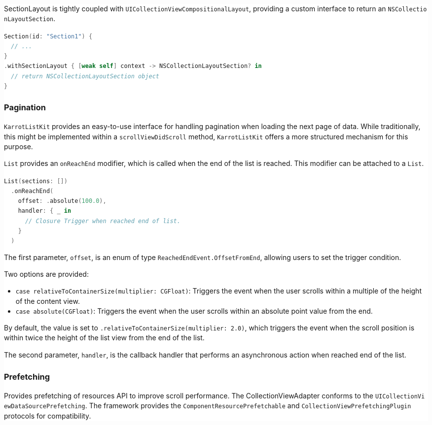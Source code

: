 SectionLayout is tightly coupled with `UICollectionViewCompositionalLayout`, providing a custom interface to return an `NSCollectionLayoutSection`.

```swift
Section(id: "Section1") {
  // ...
}
.withSectionLayout { [weak self] context -> NSCollectionLayoutSection? in
  // return NSCollectionLayoutSection object
}
```



### Pagination
`KarrotListKit` provides an easy-to-use interface for handling pagination when loading the next page of data. 
While traditionally, this might be implemented within a `scrollViewDidScroll` method, `KarrotListKit` offers a more structured mechanism for this purpose.

`List` provides an `onReachEnd` modifier, which is called when the end of the list is reached. This modifier can be attached to a `List`.

```swift
List(sections: [])
  .onReachEnd(
    offset: .absolute(100.0),
    handler: { _ in
      // Closure Trigger when reached end of list.
    }
  )
```

The first parameter, `offset`, is an enum of type `ReachedEndEvent.OffsetFromEnd`, allowing users to set the trigger condition.

Two options are provided:

- `case relativeToContainerSize(multiplier: CGFloat)`: Triggers the event when the user scrolls within a multiple of the height of the content view.
- `case absolute(CGFloat)`: Triggers the event when the user scrolls within an absolute point value from the end.

By default, the value is set to `.relativeToContainerSize(multiplier: 2.0)`, which triggers the event when the scroll position is within twice the height of the list view from the end of the list.

The second parameter, `handler`, is the callback handler that performs an asynchronous action when reached end of the list.



### Prefetching

Provides prefetching of resources API to improve scroll performance.
The CollectionViewAdapter conforms to the `UICollectionViewDataSourcePrefetching`. The framework provides the `ComponentResourcePrefetchable` and `CollectionViewPrefetchingPlugin` protocols for compatibility.
